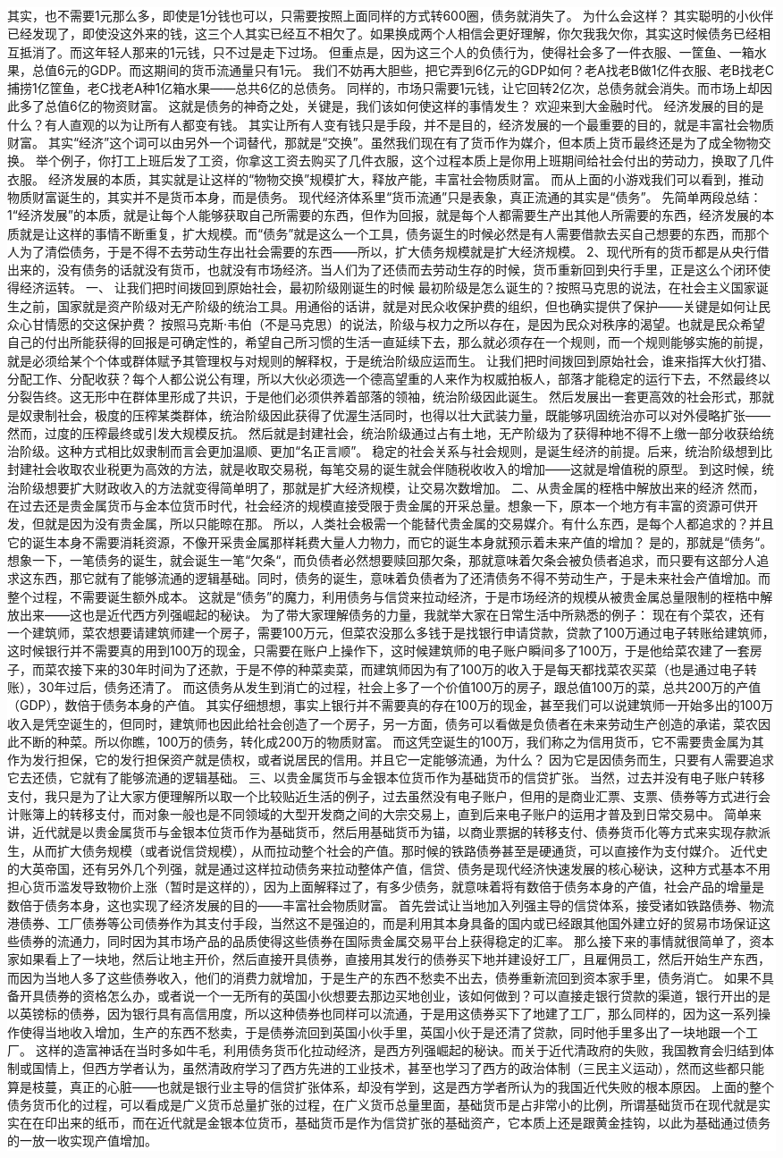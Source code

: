   其实，也不需要1元那么多，即使是1分钱也可以，只需要按照上面同样的方式转600圈，债务就消失了。
  为什么会这样？
  其实聪明的小伙伴已经发现了，即使没这外来的钱，这三个人其实已经互不相欠了。如果换成两个人相信会更好理解，你欠我我欠你，其实这时候债务已经相互抵消了。而这年轻人那来的1元钱，只不过是走下过场。
  但重点是，因为这三个人的负债行为，使得社会多了一件衣服、一筐鱼、一箱水果，总值6元的GDP。而这期间的货币流通量只有1元。
  我们不妨再大胆些，把它弄到6亿元的GDP如何？老A找老B做1亿件衣服、老B找老C捕捞1亿筐鱼，老C找老A种1亿箱水果——总共6亿的总债务。
  同样的，市场只需要1元钱，让它回转2亿次，总债务就会消失。而市场上却因此多了总值6亿的物资财富。
  这就是债务的神奇之处，关键是，我们该如何使这样的事情发生？
  欢迎来到大金融时代。
  经济发展的目的是什么？有人直观的以为让所有人都变有钱。
  其实让所有人变有钱只是手段，并不是目的，经济发展的一个最重要的目的，就是丰富社会物质财富。
  其实“经济”这个词可以由另外一个词替代，那就是“交换”。虽然我们现在有了货币作为媒介，但本质上货币最终还是为了成全物物交换。
  举个例子，你打工上班后发了工资，你拿这工资去购买了几件衣服，这个过程本质上是你用上班期间给社会付出的劳动力，换取了几件衣服。
  经济发展的本质，其实就是让这样的“物物交换”规模扩大，释放产能，丰富社会物质财富。
  而从上面的小游戏我们可以看到，推动物质财富诞生的，其实并不是货币本身，而是债务。
  现代经济体系里“货币流通”只是表象，真正流通的其实是“债务”。
  先简单两段总结：
  1“经济发展”的本质，就是让每个人能够获取自己所需要的东西，但作为回报，就是每个人都需要生产出其他人所需要的东西，经济发展的本质就是让这样的事情不断重复，扩大规模。而“债务”就是这么一个工具，债务诞生的时候必然是有人需要借款去买自己想要的东西，而那个人为了清偿债务，于是不得不去劳动生存出社会需要的东西——所以，扩大债务规模就是扩大经济规模。
  2、现代所有的货币都是从央行借出来的，没有债务的话就没有货币，也就没有市场经济。当人们为了还债而去劳动生存的时候，货币重新回到央行手里，正是这么个闭环使得经济运转。
  一、 让我们把时间拨回到原始社会，最初阶级刚诞生的时候
  最初阶级是怎么诞生的？按照马克思的说法，在社会主义国家诞生之前，国家就是资产阶级对无产阶级的统治工具。用通俗的话讲，就是对民众收保护费的组织，但也确实提供了保护——关键是如何让民众心甘情愿的交这保护费？
  按照马克斯·韦伯（不是马克思）的说法，阶级与权力之所以存在，是因为民众对秩序的渴望。也就是民众希望自己的付出所能获得的回报是可确定性的，希望自己所习惯的生活一直延续下去，那么就必须存在一个规则，而一个规则能够实施的前提，就是必须给某个个体或群体赋予其管理权与对规则的解释权，于是统治阶级应运而生。
  让我们把时间拨回到原始社会，谁来指挥大伙打猎、分配工作、分配收获？每个人都公说公有理，所以大伙必须选一个德高望重的人来作为权威拍板人，部落才能稳定的运行下去，不然最终以分裂告终。这无形中在群体里形成了共识，于是他们必须供养着部落的领袖，统治阶级因此诞生。
  然后发展出一套更高效的社会形式，那就是奴隶制社会，极度的压榨某类群体，统治阶级因此获得了优渥生活同时，也得以壮大武装力量，既能够巩固统治亦可以对外侵略扩张——然而，过度的压榨最终或引发大规模反抗。
  然后就是封建社会，统治阶级通过占有土地，无产阶级为了获得种地不得不上缴一部分收获给统治阶级。这种方式相比奴隶制而言会更加温顺、更加“名正言顺”。
  稳定的社会关系与社会规则，是诞生经济的前提。后来，统治阶级想到比封建社会收取农业税更为高效的方法，就是收取交易税，每笔交易的诞生就会伴随税收收入的增加——这就是增值税的原型。
  到这时候，统治阶级想要扩大财政收入的方法就变得简单明了，那就是扩大经济规模，让交易次数增加。
  二、从贵金属的桎梏中解放出来的经济
  然而，在过去还是贵金属货币与金本位货币时代，社会经济的规模直接受限于贵金属的开采总量。想象一下，原本一个地方有丰富的资源可供开发，但就是因为没有贵金属，所以只能晾在那。
  所以，人类社会极需一个能替代贵金属的交易媒介。有什么东西，是每个人都追求的？并且它的诞生本身不需要消耗资源，不像开采贵金属那样耗费大量人力物力，而它的诞生本身就预示着未来产值的增加？
  是的，那就是“债务“。
  想象一下，一笔债务的诞生，就会诞生一笔“欠条“，而负债者必然想要赎回那欠条，那就意味着欠条会被负债者追求，而只要有这部分人追求这东西，那它就有了能够流通的逻辑基础。同时，债务的诞生，意味着负债者为了还清债务不得不劳动生产，于是未来社会产值增加。而整个过程，不需要诞生额外成本。
  这就是“债务”的魔力，利用债务与信贷来拉动经济，于是市场经济的规模从被贵金属总量限制的桎梏中解放出来——这也是近代西方列强崛起的秘诀。
  为了带大家理解债务的力量，我就举大家在日常生活中所熟悉的例子：
  现在有个菜农，还有一个建筑师，菜农想要请建筑师建一个房子，需要100万元，但菜农没那么多钱于是找银行申请贷款，贷款了100万通过电子转账给建筑师，这时候银行并不需要真的用到100万的现金，只需要在账户上操作下，这时候建筑师的电子账户瞬间多了100万，于是他给菜农建了一套房子，而菜农接下来的30年时间为了还款，于是不停的种菜卖菜，而建筑师因为有了100万的收入于是每天都找菜农买菜（也是通过电子转账），30年过后，债务还清了。
  而这债务从发生到消亡的过程，社会上多了一个价值100万的房子，跟总值100万的菜，总共200万的产值（GDP），数倍于债务本身的产值。
  其实仔细想想，事实上银行并不需要真的存在100万的现金，甚至我们可以说建筑师一开始多出的100万收入是凭空诞生的，但同时，建筑师也因此给社会创造了一个房子，另一方面，债务可以看做是负债者在未来劳动生产创造的承诺，菜农因此不断的种菜。所以你瞧，100万的债务，转化成200万的物质财富。
  而这凭空诞生的100万，我们称之为信用货币，它不需要贵金属为其作为发行担保，它的发行担保资产就是债权，或者说居民的信用。并且它一定能够流通，为什么？
  因为它是因债务而生，只要有人需要追求它去还债，它就有了能够流通的逻辑基础。
  三、以贵金属货币与金银本位货币作为基础货币的信贷扩张。
  当然，过去并没有电子账户转移支付，我只是为了让大家方便理解所以取一个比较贴近生活的例子，过去虽然没有电子账户，但用的是商业汇票、支票、债券等方式进行会计账簿上的转移支付，而对象一般也是不同领域的大型开发商之间的大宗交易上，直到后来电子账户的运用才普及到日常交易中。
  简单来讲，近代就是以贵金属货币与金银本位货币作为基础货币，然后用基础货币为锚，以商业票据的转移支付、债券货币化等方式来实现存款派生，从而扩大债务规模（或者说信贷规模），从而拉动整个社会的产值。那时候的铁路债券甚至是硬通货，可以直接作为支付媒介。
  近代史的大英帝国，还有另外几个列强，就是通过这样拉动债务来拉动整体产值，信贷、债务是现代经济快速发展的核心秘诀，这种方式基本不用担心货币滥发导致物价上涨（暂时是这样的），因为上面解释过了，有多少债务，就意味着将有数倍于债务本身的产值，社会产品的增量是数倍于债务本身，这也实现了经济发展的目的——丰富社会物质财富。
  首先尝试让当地加入列强主导的信贷体系，接受诸如铁路债券、物流港债券、工厂债券等公司债券作为其支付手段，当然这不是强迫的，而是利用其本身具备的国内或已经跟其他国外建立好的贸易市场保证这些债券的流通力，同时因为其市场产品的品质使得这些债券在国际贵金属交易平台上获得稳定的汇率。
  那么接下来的事情就很简单了，资本家如果看上了一块地，然后让地主开价，然后直接开具债券，直接用其发行的债券买下地并建设好工厂，且雇佣员工，然后开始生产东西，而因为当地人多了这些债券收入，他们的消费力就增加，于是生产的东西不愁卖不出去，债券重新流回到资本家手里，债务消亡。
  如果不具备开具债券的资格怎么办，或者说一个一无所有的英国小伙想要去那边买地创业，该如何做到？可以直接走银行贷款的渠道，银行开出的是以英镑标的债券，因为银行具有高信用度，所以这种债券也同样可以流通，于是用这债券买下了地建了工厂，那么同样的，因为这一系列操作使得当地收入增加，生产的东西不愁卖，于是债券流回到英国小伙手里，英国小伙于是还清了贷款，同时他手里多出了一块地跟一个工厂。
  这样的造富神话在当时多如牛毛，利用债务货币化拉动经济，是西方列强崛起的秘诀。而关于近代清政府的失败，我国教育会归结到体制或国情上，但西方学者认为，虽然清政府学习了西方先进的工业技术，甚至也学习了西方的政治体制（三民主义运动），然而这些都只能算是枝蔓，真正的心脏——也就是银行业主导的信贷扩张体系，却没有学到，这是西方学者所认为的我国近代失败的根本原因。
  上面的整个债务货币化的过程，可以看成是广义货币总量扩张的过程，在广义货币总量里面，基础货币是占非常小的比例，所谓基础货币在现代就是实实在在印出来的纸币，而在近代就是金银本位货币，基础货币是作为信贷扩张的基础资产，它本质上还是跟黄金挂钩，以此为基础通过债务的一放一收实现产值增加。
